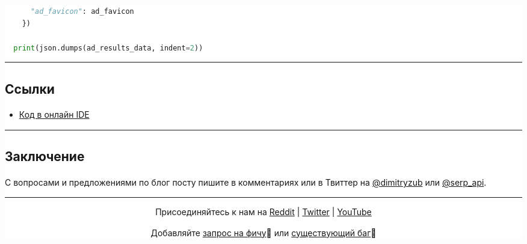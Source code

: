 ```python
      "ad_favicon": ad_favicon
    })

  print(json.dumps(ad_results_data, indent=2))
```

___

<h2 id="links">Ссылки</h2>

- [Код в онлайн IDE](https://replit.com/@DimitryZub1/Scrape-Qwant-Organic-and-Ad-Results#main.py)

___

<h2 id="outro">Заключение</h2>

С вопросами и предложениями по блог посту пишите в комментариях или в Твиттер на [@dimitryzub](https://twitter.com/DimitryZub) или [@serp_api](https://twitter.com/serp_api).

___

<p style="text-align: center;">Присоединяйтесь к нам на <a href="https://www.reddit.com/r/SerpApi/">Reddit</a> | <a href="https://twitter.com/serp_api">Twitter</a> | <a href="https://www.youtube.com/channel/UCUgIHlYBOD3yA3yDIRhg_mg">YouTube</a></p>

<p style="text-align: center;">Добавляйте <a href="https://forum.serpapi.com/feature-requests">запрос на фичу</a>💫 или <a href="https://forum.serpapi.com/bugs">существующий баг</a>🐞</p>